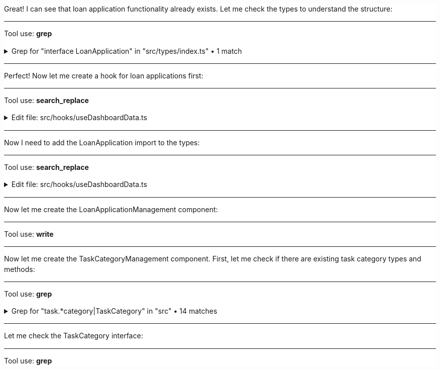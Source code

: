 
Great! I can see that loan application functionality already exists. Let me check the types to understand the structure:


---

Tool use: **grep**

<details><summary>Grep for "interface LoanApplication" in "src/types/index.ts" • 1 match</summary></details>

---

Perfect! Now let me create a hook for loan applications first:


---

Tool use: **search_replace**


<details><summary>Edit file: src/hooks/useDashboardData.ts</summary></details>

---

Now I need to add the LoanApplication import to the types:


---

Tool use: **search_replace**


<details><summary>Edit file: src/hooks/useDashboardData.ts</summary></details>

---

Now let me create the LoanApplicationManagement component:


---

Tool use: **write**

---

Now let me create the TaskCategoryManagement component. First, let me check if there are existing task category types and methods:


---

Tool use: **grep**

<details><summary>Grep for "task.*category|TaskCategory" in "src" • 14 matches</summary></details>

---

Let me check the TaskCategory interface:


---

Tool use: **grep**

